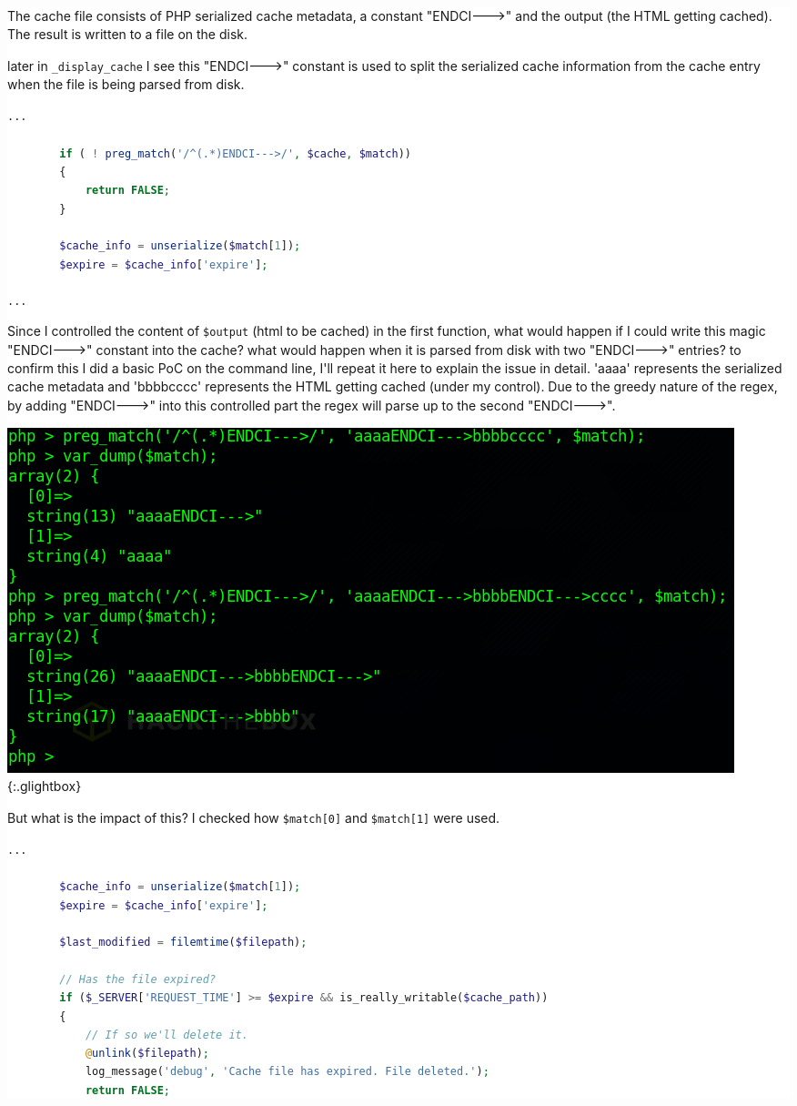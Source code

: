 The cache file consists of PHP serialized cache metadata, a constant "ENDCI--->" and the output (the HTML getting cached). The result is written to a file on the disk.

later in `_display_cache` I see this "ENDCI--->" constant is used to split the serialized cache information from the cache entry when the file is being parsed from disk.

```php
...

		if ( ! preg_match('/^(.*)ENDCI--->/', $cache, $match))
		{
			return FALSE;
		}

		$cache_info = unserialize($match[1]);
		$expire = $cache_info['expire'];

...
```

Since I controlled the content of `$output` (html to be cached) in the first function, what would happen if I could write this magic "ENDCI--->" constant into the cache? what would happen when it is parsed from disk with two "ENDCI--->" entries? to confirm this I did a basic PoC on the command line, I'll repeat it here to explain the issue in detail. 'aaaa' represents the serialized cache metadata and 'bbbbcccc' represents the HTML getting cached (under my control). Due to the greedy nature of the regex, by adding "ENDCI--->" into this controlled part the regex will parse up to the second "ENDCI--->".

[![](/assets/image/attachments/2024-12-18-Intigriti-1224-Challenge-cli.png)](/assets/image/attachments/2024-12-18-Intigriti-1224-Challenge-cli.png){:.glightbox}

But what is the impact of this? I checked how `$match[0]` and `$match[1]` were used.

```php
...

		$cache_info = unserialize($match[1]);
		$expire = $cache_info['expire'];

		$last_modified = filemtime($filepath);

		// Has the file expired?
		if ($_SERVER['REQUEST_TIME'] >= $expire && is_really_writable($cache_path))
		{
			// If so we'll delete it.
			@unlink($filepath);
			log_message('debug', 'Cache file has expired. File deleted.');
			return FALSE;
```